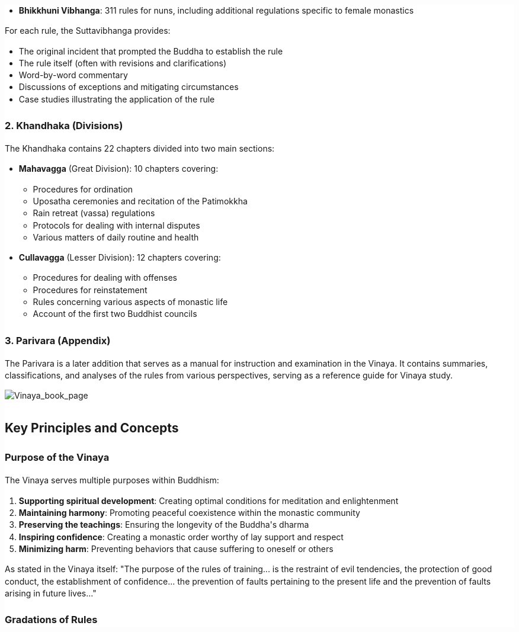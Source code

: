 - **Bhikkhuni Vibhanga**: 311 rules for nuns, including additional regulations specific to female monastics

For each rule, the Suttavibhanga provides:
- The original incident that prompted the Buddha to establish the rule
- The rule itself (often with revisions and clarifications)
- Word-by-word commentary
- Discussions of exceptions and mitigating circumstances
- Case studies illustrating the application of the rule

### 2. Khandhaka (Divisions)

The Khandhaka contains 22 chapters divided into two main sections:

- **Mahavagga** (Great Division): 10 chapters covering:
  - Procedures for ordination
  - Uposatha ceremonies and recitation of the Patimokkha
  - Rain retreat (vassa) regulations
  - Protocols for dealing with internal disputes
  - Various matters of daily routine and health

- **Cullavagga** (Lesser Division): 12 chapters covering:
  - Procedures for dealing with offenses
  - Procedures for reinstatement
  - Rules concerning various aspects of monastic life
  - Account of the first two Buddhist councils

### 3. Parivara (Appendix)

The Parivara is a later addition that serves as a manual for instruction and examination in the Vinaya. It contains summaries, classifications, and analyses of the rules from various perspectives, serving as a reference guide for Vinaya study.

![Vinaya_book_page](./images/vinaya_text_manuscript.jpg)

## Key Principles and Concepts

### Purpose of the Vinaya

The Vinaya serves multiple purposes within Buddhism:

1. **Supporting spiritual development**: Creating optimal conditions for meditation and enlightenment
2. **Maintaining harmony**: Promoting peaceful coexistence within the monastic community
3. **Preserving the teachings**: Ensuring the longevity of the Buddha's dharma
4. **Inspiring confidence**: Creating a monastic order worthy of lay support and respect
5. **Minimizing harm**: Preventing behaviors that cause suffering to oneself or others

As stated in the Vinaya itself: "The purpose of the rules of training... is the restraint of evil tendencies, the protection of good conduct, the establishment of confidence... the prevention of faults pertaining to the present life and the prevention of faults arising in future lives..."

### Gradations of Rules

